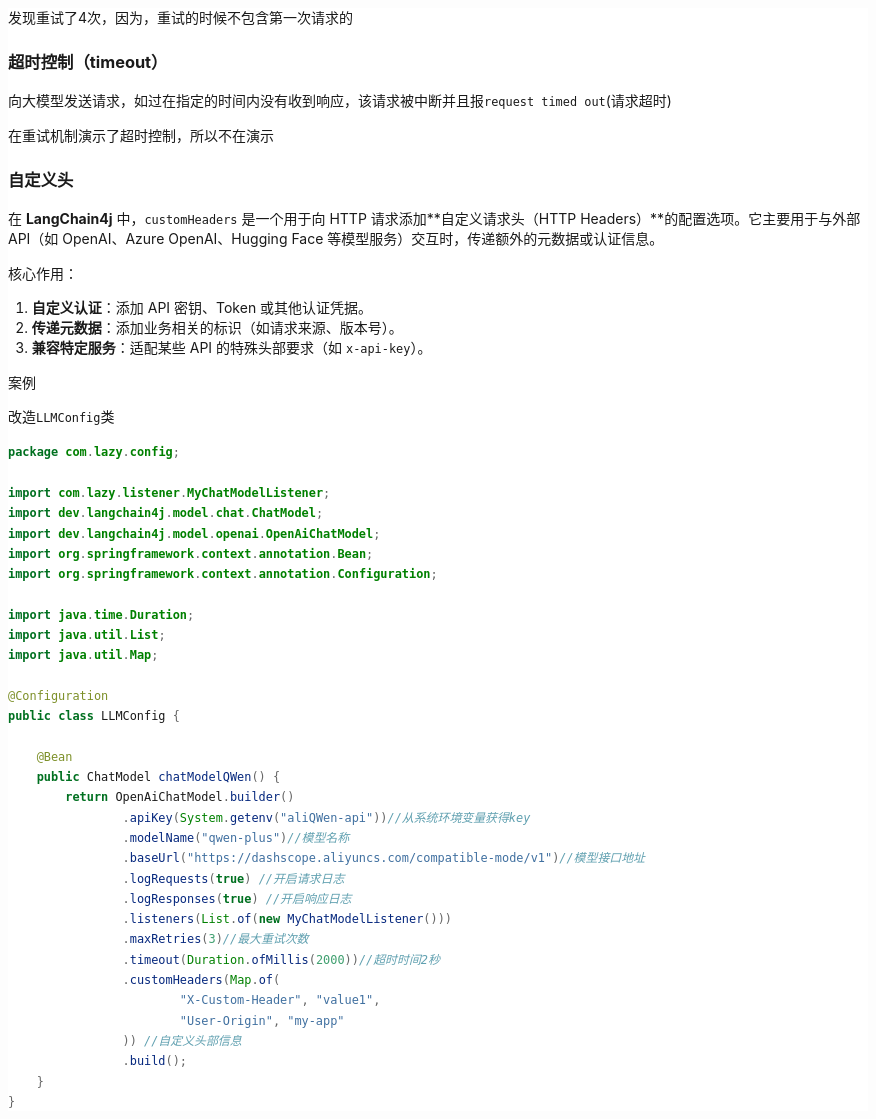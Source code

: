 发现重试了4次，因为，重试的时候不包含第一次请求的

### 超时控制（timeout）

向大模型发送请求，如过在指定的时间内没有收到响应，该请求被中断并且报`request timed out`(请求超时)

在重试机制演示了超时控制，所以不在演示

### 自定义头

在 **LangChain4j** 中，`customHeaders` 是一个用于向 HTTP 请求添加**自定义请求头（HTTP Headers）**的配置选项。它主要用于与外部 API（如 OpenAI、Azure OpenAI、Hugging Face 等模型服务）交互时，传递额外的元数据或认证信息。

核心作用：

1. **自定义认证**：添加 API 密钥、Token 或其他认证凭据。
2. **传递元数据**：添加业务相关的标识（如请求来源、版本号）。
3. **兼容特定服务**：适配某些 API 的特殊头部要求（如 `x-api-key`）。

案例

改造`LLMConfig`类

```java
package com.lazy.config;

import com.lazy.listener.MyChatModelListener;
import dev.langchain4j.model.chat.ChatModel;
import dev.langchain4j.model.openai.OpenAiChatModel;
import org.springframework.context.annotation.Bean;
import org.springframework.context.annotation.Configuration;

import java.time.Duration;
import java.util.List;
import java.util.Map;

@Configuration
public class LLMConfig {

    @Bean
    public ChatModel chatModelQWen() {
        return OpenAiChatModel.builder()
                .apiKey(System.getenv("aliQWen-api"))//从系统环境变量获得key
                .modelName("qwen-plus")//模型名称
                .baseUrl("https://dashscope.aliyuncs.com/compatible-mode/v1")//模型接口地址
                .logRequests(true) //开启请求日志
                .logResponses(true) //开启响应日志
                .listeners(List.of(new MyChatModelListener()))
                .maxRetries(3)//最大重试次数
                .timeout(Duration.ofMillis(2000))//超时时间2秒
                .customHeaders(Map.of(
                        "X-Custom-Header", "value1",
                        "User-Origin", "my-app"
                )) //自定义头部信息
                .build();
    }
}
```

